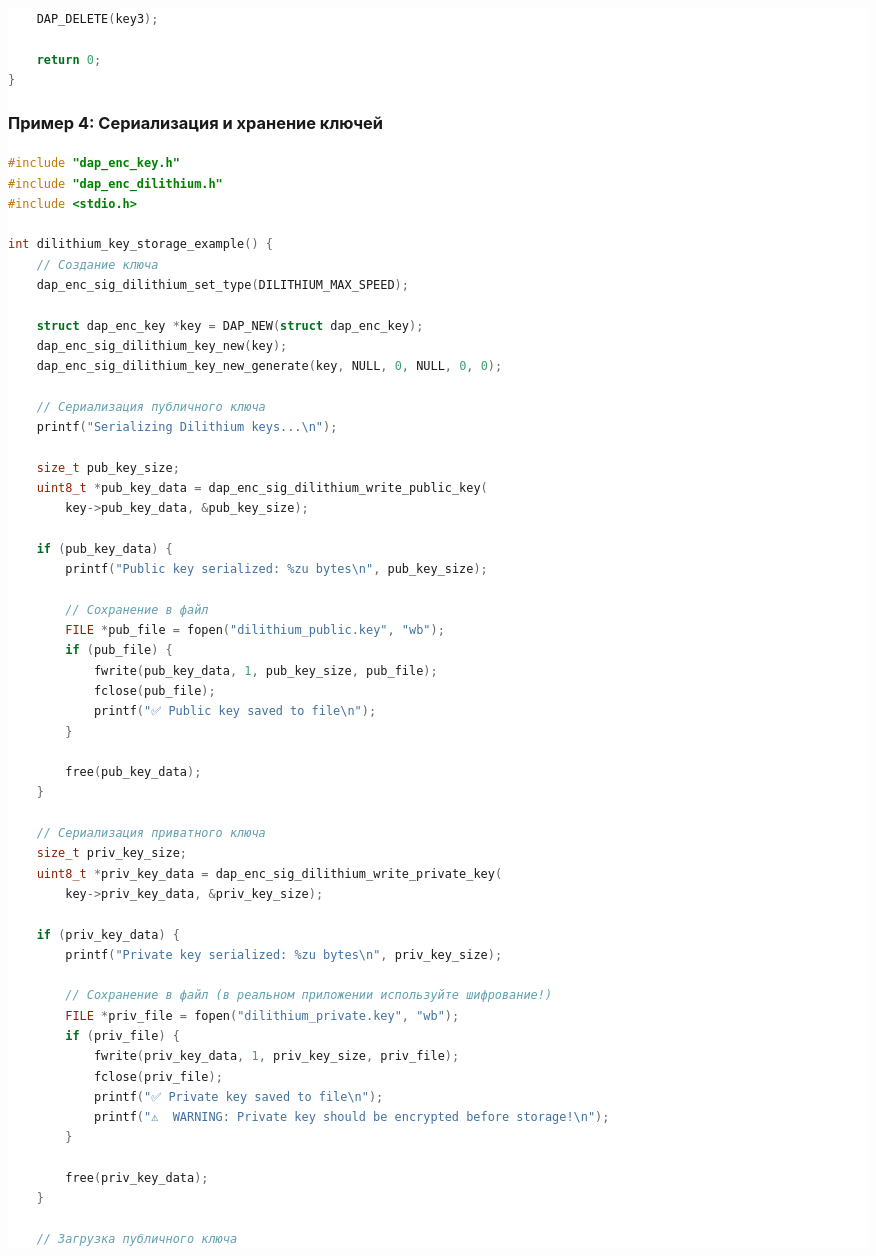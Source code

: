 ```c
    DAP_DELETE(key3);

    return 0;
}
```

### Пример 4: Сериализация и хранение ключей

```c
#include "dap_enc_key.h"
#include "dap_enc_dilithium.h"
#include <stdio.h>

int dilithium_key_storage_example() {
    // Создание ключа
    dap_enc_sig_dilithium_set_type(DILITHIUM_MAX_SPEED);

    struct dap_enc_key *key = DAP_NEW(struct dap_enc_key);
    dap_enc_sig_dilithium_key_new(key);
    dap_enc_sig_dilithium_key_new_generate(key, NULL, 0, NULL, 0, 0);

    // Сериализация публичного ключа
    printf("Serializing Dilithium keys...\n");

    size_t pub_key_size;
    uint8_t *pub_key_data = dap_enc_sig_dilithium_write_public_key(
        key->pub_key_data, &pub_key_size);

    if (pub_key_data) {
        printf("Public key serialized: %zu bytes\n", pub_key_size);

        // Сохранение в файл
        FILE *pub_file = fopen("dilithium_public.key", "wb");
        if (pub_file) {
            fwrite(pub_key_data, 1, pub_key_size, pub_file);
            fclose(pub_file);
            printf("✅ Public key saved to file\n");
        }

        free(pub_key_data);
    }

    // Сериализация приватного ключа
    size_t priv_key_size;
    uint8_t *priv_key_data = dap_enc_sig_dilithium_write_private_key(
        key->priv_key_data, &priv_key_size);

    if (priv_key_data) {
        printf("Private key serialized: %zu bytes\n", priv_key_size);

        // Сохранение в файл (в реальном приложении используйте шифрование!)
        FILE *priv_file = fopen("dilithium_private.key", "wb");
        if (priv_file) {
            fwrite(priv_key_data, 1, priv_key_size, priv_file);
            fclose(priv_file);
            printf("✅ Private key saved to file\n");
            printf("⚠️  WARNING: Private key should be encrypted before storage!\n");
        }

        free(priv_key_data);
    }

    // Загрузка публичного ключа
```